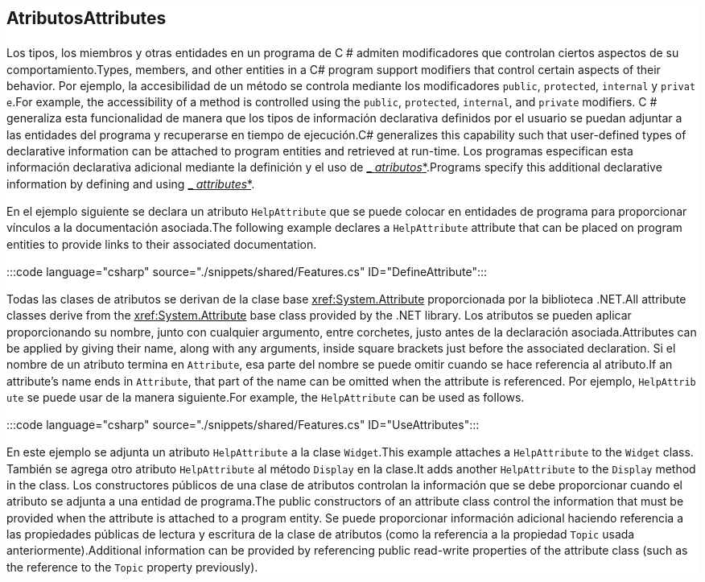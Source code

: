 ## <a name="attributes"></a><span data-ttu-id="4b21f-182">Atributos</span><span class="sxs-lookup"><span data-stu-id="4b21f-182">Attributes</span></span>

<span data-ttu-id="4b21f-183">Los tipos, los miembros y otras entidades en un programa de C # admiten modificadores que controlan ciertos aspectos de su comportamiento.</span><span class="sxs-lookup"><span data-stu-id="4b21f-183">Types, members, and other entities in a C# program support modifiers that control certain aspects of their behavior.</span></span> <span data-ttu-id="4b21f-184">Por ejemplo, la accesibilidad de un método se controla mediante los modificadores `public`, `protected`, `internal` y `private`.</span><span class="sxs-lookup"><span data-stu-id="4b21f-184">For example, the accessibility of a method is controlled using the `public`, `protected`, `internal`, and `private` modifiers.</span></span> <span data-ttu-id="4b21f-185">C # generaliza esta funcionalidad de manera que los tipos de información declarativa definidos por el usuario se puedan adjuntar a las entidades del programa y recuperarse en tiempo de ejecución.</span><span class="sxs-lookup"><span data-stu-id="4b21f-185">C# generalizes this capability such that user-defined types of declarative information can be attached to program entities and retrieved at run-time.</span></span> <span data-ttu-id="4b21f-186">Los programas especifican esta información declarativa adicional mediante la definición y el uso de [_ *_atributos_*\*](../programming-guide/concepts/attributes/index.md).</span><span class="sxs-lookup"><span data-stu-id="4b21f-186">Programs specify this additional declarative information by defining and using [_ *_attributes_*\*](../programming-guide/concepts/attributes/index.md).</span></span>

<span data-ttu-id="4b21f-187">En el ejemplo siguiente se declara un atributo `HelpAttribute` que se puede colocar en entidades de programa para proporcionar vínculos a la documentación asociada.</span><span class="sxs-lookup"><span data-stu-id="4b21f-187">The following example declares a `HelpAttribute` attribute that can be placed on program entities to provide links to their associated documentation.</span></span>

:::code language="csharp" source="./snippets/shared/Features.cs" ID="DefineAttribute":::

<span data-ttu-id="4b21f-188">Todas las clases de atributos se derivan de la clase base <xref:System.Attribute> proporcionada por la biblioteca .NET.</span><span class="sxs-lookup"><span data-stu-id="4b21f-188">All attribute classes derive from the <xref:System.Attribute> base class provided by the .NET library.</span></span> <span data-ttu-id="4b21f-189">Los atributos se pueden aplicar proporcionando su nombre, junto con cualquier argumento, entre corchetes, justo antes de la declaración asociada.</span><span class="sxs-lookup"><span data-stu-id="4b21f-189">Attributes can be applied by giving their name, along with any arguments, inside square brackets just before the associated declaration.</span></span> <span data-ttu-id="4b21f-190">Si el nombre de un atributo termina en `Attribute`, esa parte del nombre se puede omitir cuando se hace referencia al atributo.</span><span class="sxs-lookup"><span data-stu-id="4b21f-190">If an attribute’s name ends in `Attribute`, that part of the name can be omitted when the attribute is referenced.</span></span> <span data-ttu-id="4b21f-191">Por ejemplo, `HelpAttribute` se puede usar de la manera siguiente.</span><span class="sxs-lookup"><span data-stu-id="4b21f-191">For example, the `HelpAttribute` can be used as follows.</span></span>

:::code language="csharp" source="./snippets/shared/Features.cs" ID="UseAttributes":::

<span data-ttu-id="4b21f-192">En este ejemplo se adjunta un atributo `HelpAttribute` a la clase `Widget`.</span><span class="sxs-lookup"><span data-stu-id="4b21f-192">This example attaches a `HelpAttribute` to the `Widget` class.</span></span> <span data-ttu-id="4b21f-193">También se agrega otro atributo `HelpAttribute` al método `Display` en la clase.</span><span class="sxs-lookup"><span data-stu-id="4b21f-193">It adds another `HelpAttribute` to the `Display` method in the class.</span></span> <span data-ttu-id="4b21f-194">Los constructores públicos de una clase de atributos controlan la información que se debe proporcionar cuando el atributo se adjunta a una entidad de programa.</span><span class="sxs-lookup"><span data-stu-id="4b21f-194">The public constructors of an attribute class control the information that must be provided when the attribute is attached to a program entity.</span></span> <span data-ttu-id="4b21f-195">Se puede proporcionar información adicional haciendo referencia a las propiedades públicas de lectura y escritura de la clase de atributos (como la referencia a la propiedad `Topic` usada anteriormente).</span><span class="sxs-lookup"><span data-stu-id="4b21f-195">Additional information can be provided by referencing public read-write properties of the attribute class (such as the reference to the `Topic` property previously).</span></span>
